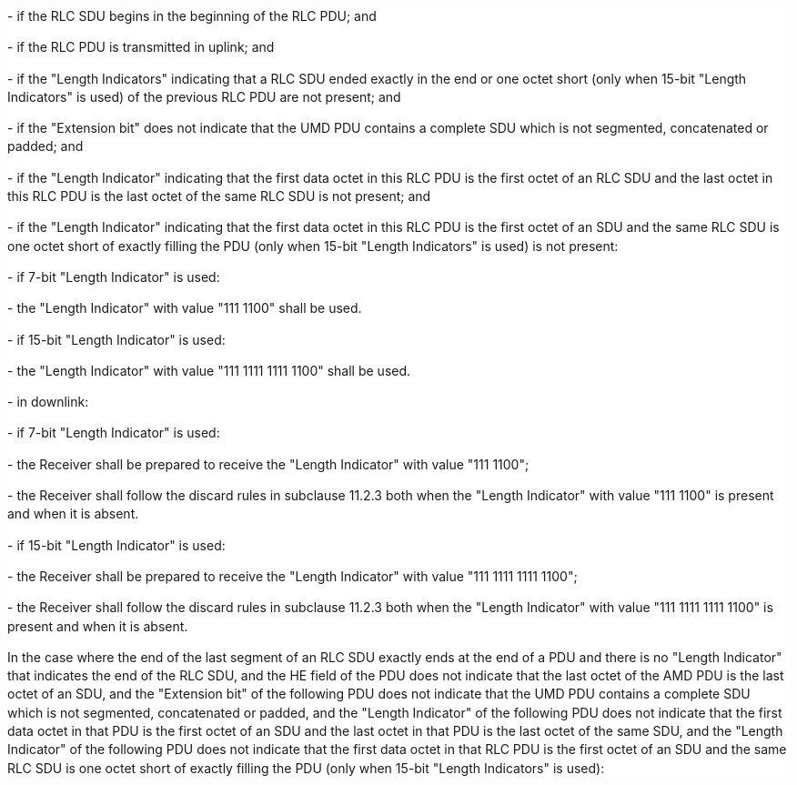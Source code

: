 \- if the RLC SDU begins in the beginning of the RLC PDU; and

\- if the RLC PDU is transmitted in uplink; and

\- if the \"Length Indicators\" indicating that a RLC SDU ended exactly
in the end or one octet short (only when 15-bit \"Length Indicators\" is
used) of the previous RLC PDU are not present; and

\- if the \"Extension bit\" does not indicate that the UMD PDU contains
a complete SDU which is not segmented, concatenated or padded; and

\- if the \"Length Indicator\" indicating that the first data octet in
this RLC PDU is the first octet of an RLC SDU and the last octet in this
RLC PDU is the last octet of the same RLC SDU is not present; and

\- if the \"Length Indicator\" indicating that the first data octet in
this RLC PDU is the first octet of an SDU and the same RLC SDU is one
octet short of exactly filling the PDU (only when 15-bit \"Length
Indicators\" is used) is not present:

\- if 7-bit \"Length Indicator\" is used:

\- the \"Length Indicator\" with value \"111 1100\" shall be used.

\- if 15-bit \"Length Indicator\" is used:

\- the \"Length Indicator\" with value \"111 1111 1111 1100\" shall be
used.

\- in downlink:

\- if 7-bit \"Length Indicator\" is used:

\- the Receiver shall be prepared to receive the \"Length Indicator\"
with value \"111 1100\";

\- the Receiver shall follow the discard rules in subclause 11.2.3 both
when the \"Length Indicator\" with value \"111 1100\" is present and
when it is absent.

\- if 15-bit \"Length Indicator\" is used:

\- the Receiver shall be prepared to receive the \"Length Indicator\"
with value \"111 1111 1111 1100\";

\- the Receiver shall follow the discard rules in subclause 11.2.3 both
when the \"Length Indicator\" with value \"111 1111 1111 1100\" is
present and when it is absent.

In the case where the end of the last segment of an RLC SDU exactly ends
at the end of a PDU and there is no \"Length Indicator\" that indicates
the end of the RLC SDU, and the HE field of the PDU does not indicate
that the last octet of the AMD PDU is the last octet of an SDU, and the
\"Extension bit\" of the following PDU does not indicate that the UMD
PDU contains a complete SDU which is not segmented, concatenated or
padded, and the \"Length Indicator\" of the following PDU does not
indicate that the first data octet in that PDU is the first octet of an
SDU and the last octet in that PDU is the last octet of the same SDU,
and the \"Length Indicator\" of the following PDU does not indicate that
the first data octet in that RLC PDU is the first octet of an SDU and
the same RLC SDU is one octet short of exactly filling the PDU (only
when 15-bit \"Length Indicators\" is used):
